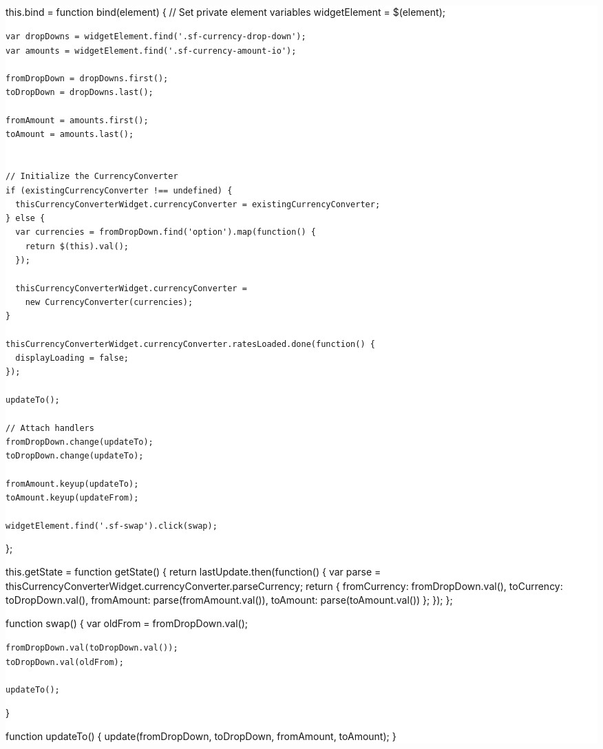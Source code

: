   this.bind = function bind(element) {
    // Set private element variables
    widgetElement = $(element);

    var dropDowns = widgetElement.find('.sf-currency-drop-down');
    var amounts = widgetElement.find('.sf-currency-amount-io');

    fromDropDown = dropDowns.first();
    toDropDown = dropDowns.last();

    fromAmount = amounts.first();
    toAmount = amounts.last();

    
    // Initialize the CurrencyConverter
    if (existingCurrencyConverter !== undefined) {
      thisCurrencyConverterWidget.currencyConverter = existingCurrencyConverter;
    } else {
      var currencies = fromDropDown.find('option').map(function() {
        return $(this).val();
      });

      thisCurrencyConverterWidget.currencyConverter =
        new CurrencyConverter(currencies);
    }

    thisCurrencyConverterWidget.currencyConverter.ratesLoaded.done(function() {
      displayLoading = false;
    });

    updateTo();

    // Attach handlers
    fromDropDown.change(updateTo);
    toDropDown.change(updateTo);

    fromAmount.keyup(updateTo);
    toAmount.keyup(updateFrom);

    widgetElement.find('.sf-swap').click(swap);
  };



  this.getState = function getState() {
    return lastUpdate.then(function() {
      var parse = thisCurrencyConverterWidget.currencyConverter.parseCurrency;
      return {
        fromCurrency: fromDropDown.val(),
        toCurrency: toDropDown.val(),
        fromAmount: parse(fromAmount.val()),
        toAmount: parse(toAmount.val())
      };
    });
  };



  function swap() {
    var oldFrom = fromDropDown.val();
    
    fromDropDown.val(toDropDown.val());
    toDropDown.val(oldFrom);

    updateTo();
  }



  function updateTo() {
    update(fromDropDown, toDropDown, fromAmount, toAmount);
  }


